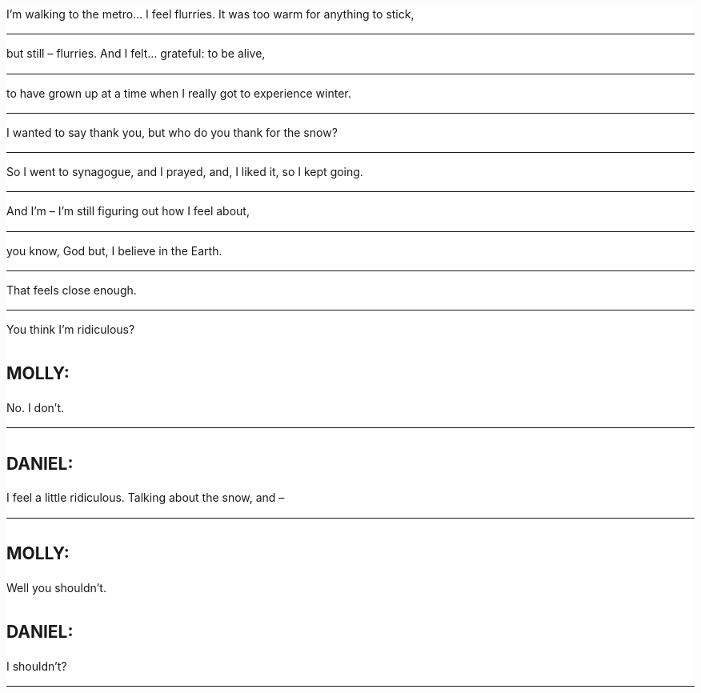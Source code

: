 
I’m walking to the metro… I feel flurries. It was too warm for anything to stick, 

---

but still – flurries. And I felt… grateful: to be alive, 

---

to have grown up at a time when I really got to experience winter. 

---

I wanted to say thank you, but who do you thank for the snow? 

---

So I went to synagogue, and I prayed, and, I liked it, so I kept going. 

---

And I’m – I’m still figuring out how I feel about, 

---

you know, God but, I believe in the Earth. 

---

That feels close enough. 

---

You think I’m ridiculous?

## MOLLY:

No. I don’t. 


---

## DANIEL:

I feel a little ridiculous. Talking about the snow, and –

---

## MOLLY:

Well you shouldn’t.

## DANIEL:

I shouldn’t?

---
